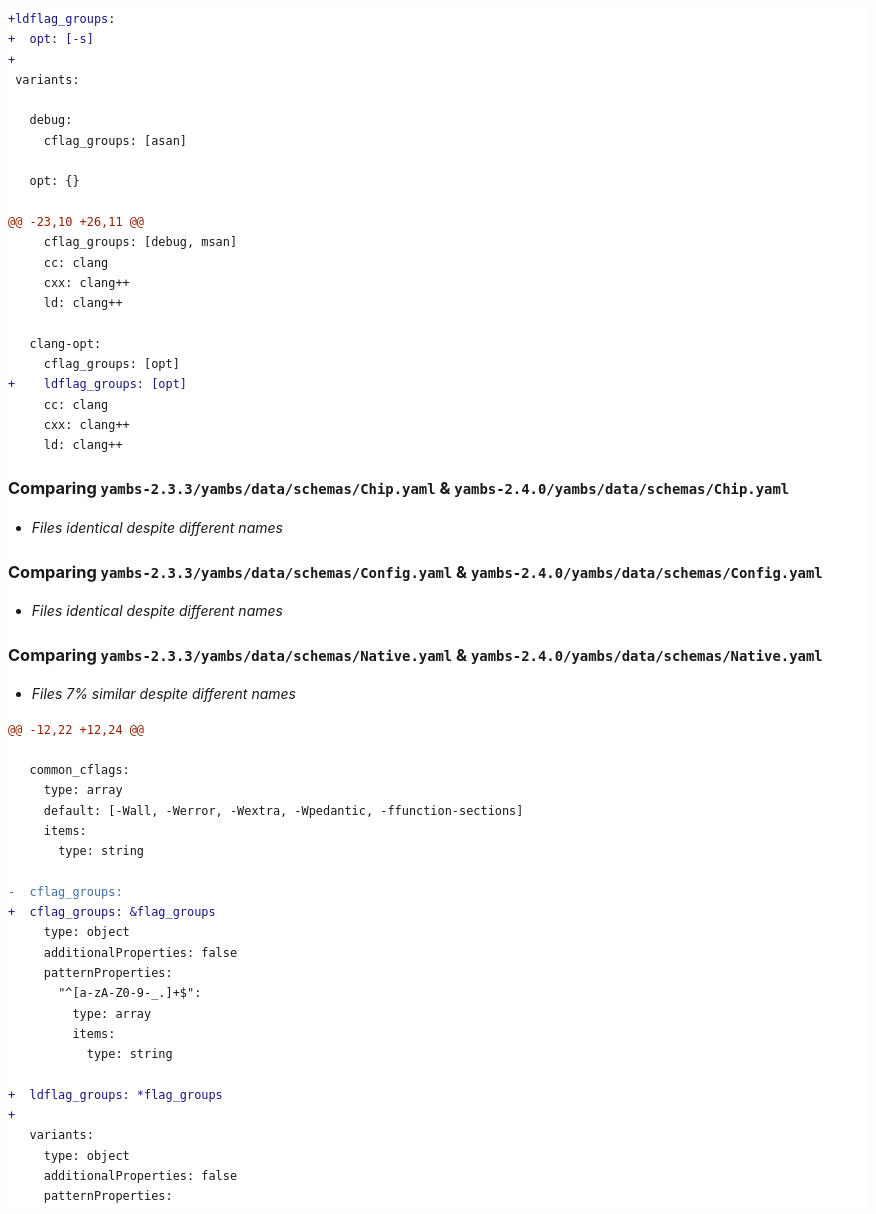 ```diff
+ldflag_groups:
+  opt: [-s]
+
 variants:
 
   debug:
     cflag_groups: [asan]
 
   opt: {}
 
@@ -23,10 +26,11 @@
     cflag_groups: [debug, msan]
     cc: clang
     cxx: clang++
     ld: clang++
 
   clang-opt:
     cflag_groups: [opt]
+    ldflag_groups: [opt]
     cc: clang
     cxx: clang++
     ld: clang++
```

### Comparing `yambs-2.3.3/yambs/data/schemas/Chip.yaml` & `yambs-2.4.0/yambs/data/schemas/Chip.yaml`

 * *Files identical despite different names*

### Comparing `yambs-2.3.3/yambs/data/schemas/Config.yaml` & `yambs-2.4.0/yambs/data/schemas/Config.yaml`

 * *Files identical despite different names*

### Comparing `yambs-2.3.3/yambs/data/schemas/Native.yaml` & `yambs-2.4.0/yambs/data/schemas/Native.yaml`

 * *Files 7% similar despite different names*

```diff
@@ -12,22 +12,24 @@
 
   common_cflags:
     type: array
     default: [-Wall, -Werror, -Wextra, -Wpedantic, -ffunction-sections]
     items:
       type: string
 
-  cflag_groups:
+  cflag_groups: &flag_groups
     type: object
     additionalProperties: false
     patternProperties:
       "^[a-zA-Z0-9-_.]+$":
         type: array
         items:
           type: string
 
+  ldflag_groups: *flag_groups
+
   variants:
     type: object
     additionalProperties: false
     patternProperties:
```